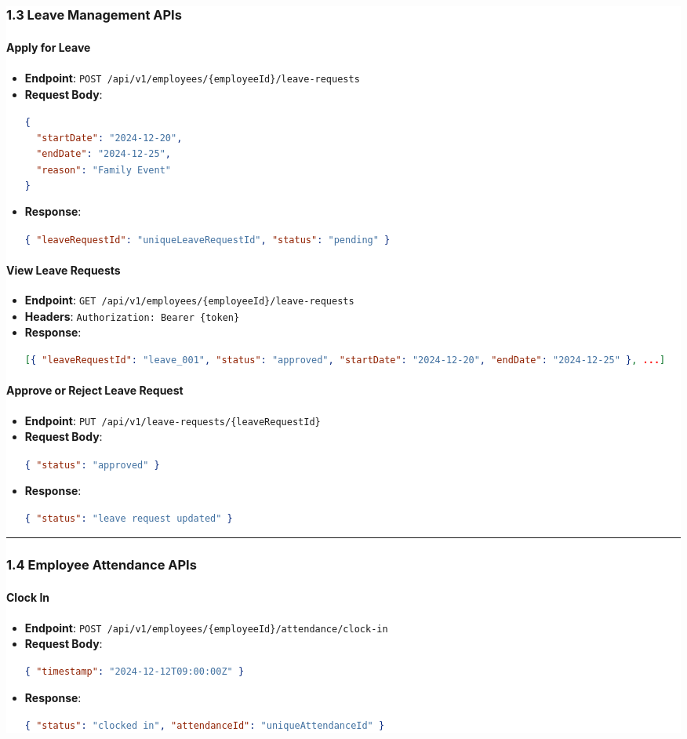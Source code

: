### **1.3 Leave Management APIs**

#### **Apply for Leave**

- **Endpoint**: `POST /api/v1/employees/{employeeId}/leave-requests`
- **Request Body**:
  ```json
  { 
    "startDate": "2024-12-20", 
    "endDate": "2024-12-25", 
    "reason": "Family Event" 
  }
  ```
- **Response**:
  ```json
  { "leaveRequestId": "uniqueLeaveRequestId", "status": "pending" }
  ```

#### **View Leave Requests**

- **Endpoint**: `GET /api/v1/employees/{employeeId}/leave-requests`
- **Headers**: `Authorization: Bearer {token}`
- **Response**:
  ```json
  [{ "leaveRequestId": "leave_001", "status": "approved", "startDate": "2024-12-20", "endDate": "2024-12-25" }, ...]
  ```

#### **Approve or Reject Leave Request**

- **Endpoint**: `PUT /api/v1/leave-requests/{leaveRequestId}`
- **Request Body**:
  ```json
  { "status": "approved" }
  ```
- **Response**:
  ```json
  { "status": "leave request updated" }
  ```

---

### **1.4 Employee Attendance APIs**

#### **Clock In**

- **Endpoint**: `POST /api/v1/employees/{employeeId}/attendance/clock-in`
- **Request Body**:
  ```json
  { "timestamp": "2024-12-12T09:00:00Z" }
  ```
- **Response**:
  ```json
  { "status": "clocked in", "attendanceId": "uniqueAttendanceId" }
  ```
